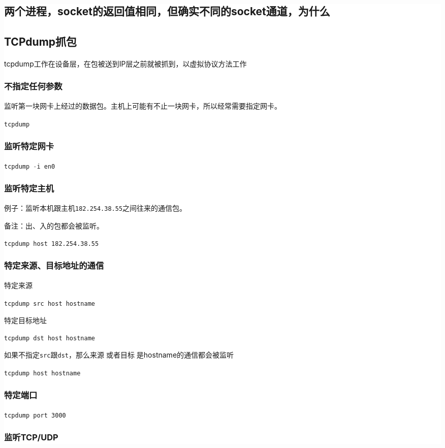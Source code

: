 ## **两个进程，socket的返回值相同，但确实不同的socket通道，为什么**

## TCPdump抓包

tcpdump工作在设备层，在包被送到IP层之前就被抓到，以虚拟协议方法工作

### 不指定任何参数

监听第一块网卡上经过的数据包。主机上可能有不止一块网卡，所以经常需要指定网卡。

```powershell
tcpdump
```

### 监听特定网卡

```powershell
tcpdump -i en0
```

### 监听特定主机

例子：监听本机跟主机`182.254.38.55`之间往来的通信包。

备注：出、入的包都会被监听。

```bash
tcpdump host 182.254.38.55
```

### 特定来源、目标地址的通信

特定来源

```bash
tcpdump src host hostname
```

特定目标地址

```bash
tcpdump dst host hostname
```

如果不指定`src`跟`dst`，那么来源 或者目标 是hostname的通信都会被监听

```bash
tcpdump host hostname
```

### 特定端口

```bash
tcpdump port 3000
```

### 监听TCP/UDP

